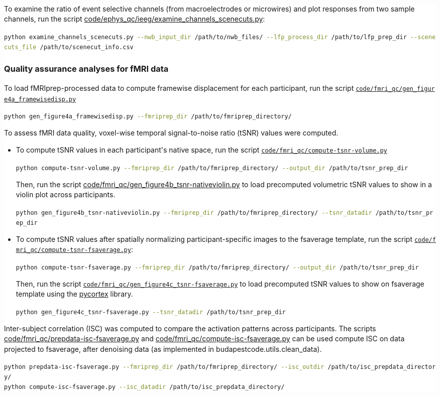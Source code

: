 To examine the ratio of event selective channels (from macroelectrodes or microwires) and plot responses from two sample channels, run the script [code/ephys_qc/ieeg/examine_channels_scenecuts.py](code/ephys_qc/ieeg/examine_channels_scenecuts.py):
```bash
python examine_channels_scenecuts.py --nwb_input_dir /path/to/nwb_files/ --lfp_process_dir /path/to/lfp_prep_dir --scenecuts_file /path/to/scenecut_info.csv
```

### Quality assurance analyses for fMRI data
To load fMRIprep-processed data to compute framewise displacement for each participant, run the script [`code/fmri_qc/gen_figure4a_framewisedisp.py`](code/fmri_qc/gen_figure4a_framewisedisp.py)
```bash
python gen_figure4a_framewisedisp.py --fmriprep_dir /path/to/fmriprep_directory/
```

To assess fMRI data quality, voxel-wise temporal signal-to-noise ratio (tSNR) values were computed.
- To compute tSNR values in each participant's native space, run the script [`code/fmri_qc/compute-tsnr-volume.py`](code/fmri_qc/compute-tsnr-volume.py)
    ```bash
    python compute-tsnr-volume.py --fmriprep_dir /path/to/fmriprep_directory/ --output_dir /path/to/tsnr_prep_dir
    ```
    Then, run the script [code/fmri_qc/gen_figure4b_tsnr-nativeviolin.py](code/fmri_qc/gen_figure4b_tsnr-nativeviolin.py) to load precomputed volumetric tSNR values to show in a violin plot across participants.
    ```bash
    python gen_figure4b_tsnr-nativeviolin.py --fmriprep_dir /path/to/fmriprep_directory/ --tsnr_datadir /path/to/tsnr_prep_dir
    ```

- To compute tSNR values after spatially normalizing participant-specific images to the fsaverage template, run the script [`code/fmri_qc/compute-tsnr-fsaverage.py`](code/fmri_qc/compute-tsnr-fsaverage.py):
    ```bash
    python compute-tsnr-fsaverage.py --fmriprep_dir /path/to/fmriprep_directory/ --output_dir /path/to/tsnr_prep_dir
    ```    
    Then, run the script [`code/fmri_qc/gen_figure4c_tsnr-fsaverage.py`](code/fmri_qc/gen_figure4c_tsnr-fsaverage.py) to load precomputed tSNR values to show on fsaverage template using the [pycortex](https://gallantlab.org/pycortex/) library.
    ```bash
    python gen_figure4c_tsnr-fsaverage.py --tsnr_datadir /path/to/tsnr_prep_dir
    ```

Inter-subject correlation (ISC) was computed to compare the activation patterns across participants. The scripts [code/fmri_qc/prepdata-isc-fsaverage.py](code/fmri_qc/prepdata-isc-fsaverage.py) and [code/fmri_qc/compute-isc-fsaverage.py](code/fmri_qc/compute-isc-fsaverage.py) can be used compute ISC on data projected to fsaverage, after denoising data (as implemented in budapestcode.utils.clean_data). 
```bash
python prepdata-isc-fsaverage.py --fmriprep_dir /path/to/fmriprep_directory/ --isc_outdir /path/to/isc_prepdata_directory/
python compute-isc-fsaverage.py --isc_datadir /path/to/isc_prepdata_directory/
```
